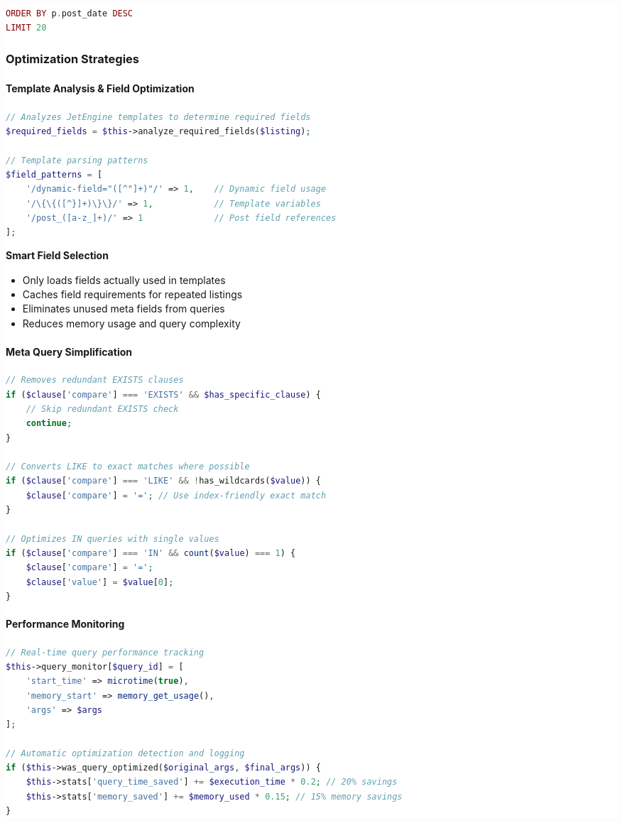 ```php
ORDER BY p.post_date DESC
LIMIT 20
```

### Optimization Strategies

#### **Template Analysis & Field Optimization**
```php
// Analyzes JetEngine templates to determine required fields
$required_fields = $this->analyze_required_fields($listing);

// Template parsing patterns
$field_patterns = [
    '/dynamic-field="([^"]+)"/' => 1,    // Dynamic field usage
    '/\{\{([^}]+)\}\}/' => 1,            // Template variables
    '/post_([a-z_]+)/' => 1              // Post field references
];
```

**Smart Field Selection**
- Only loads fields actually used in templates
- Caches field requirements for repeated listings
- Eliminates unused meta fields from queries
- Reduces memory usage and query complexity

#### **Meta Query Simplification**
```php
// Removes redundant EXISTS clauses
if ($clause['compare'] === 'EXISTS' && $has_specific_clause) {
    // Skip redundant EXISTS check
    continue;
}

// Converts LIKE to exact matches where possible
if ($clause['compare'] === 'LIKE' && !has_wildcards($value)) {
    $clause['compare'] = '='; // Use index-friendly exact match
}

// Optimizes IN queries with single values
if ($clause['compare'] === 'IN' && count($value) === 1) {
    $clause['compare'] = '=';
    $clause['value'] = $value[0];
}
```

#### **Performance Monitoring**
```php
// Real-time query performance tracking
$this->query_monitor[$query_id] = [
    'start_time' => microtime(true),
    'memory_start' => memory_get_usage(),
    'args' => $args
];

// Automatic optimization detection and logging
if ($this->was_query_optimized($original_args, $final_args)) {
    $this->stats['query_time_saved'] += $execution_time * 0.2; // 20% savings
    $this->stats['memory_saved'] += $memory_used * 0.15; // 15% memory savings
}
```
